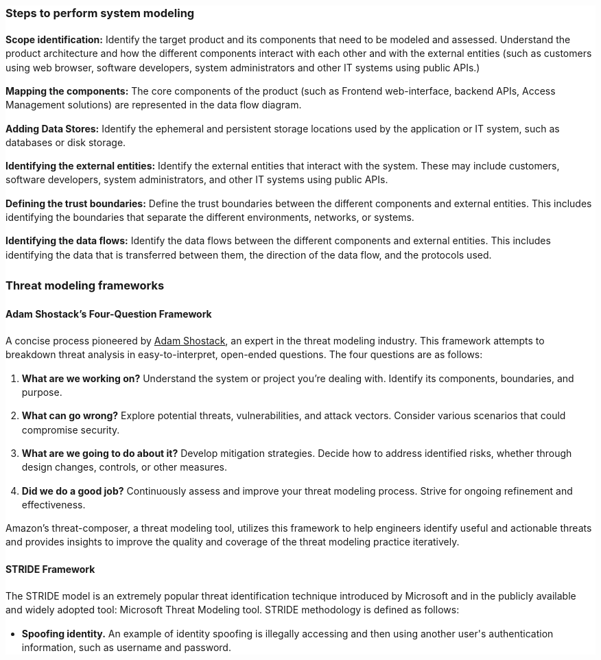 ### Steps to perform system modeling

**Scope identification:** Identify the target product and its components that need to be modeled and assessed. Understand the product architecture and how the different components interact with each other and with the external entities (such as customers using web browser, software developers, system administrators and other IT systems using public APIs.)

**Mapping the components:** The core components of the product (such as Frontend web-interface, backend APIs, Access Management solutions) are represented in the data flow diagram.

**Adding Data Stores:** Identify the ephemeral and persistent storage locations used by the application or IT system, such as databases or disk storage.

**Identifying the external entities:** Identify the external entities that interact with the system. These may include customers, software developers, system administrators, and other IT systems using public APIs.

**Defining the trust boundaries:** Define the trust boundaries between the different components and external entities. This includes identifying the boundaries that separate the different environments, networks, or systems.

**Identifying the data flows:** Identify the data flows between the different components and external entities. This includes identifying the data that is transferred between them, the direction of the data flow, and the protocols used.

### Threat modeling frameworks

#### Adam Shostack’s Four-Question Framework

A concise process pioneered by [Adam Shostack](https://shostack.org/resources/threat-modeling), an expert in the threat modeling industry. This framework attempts to breakdown threat analysis in easy-to-interpret, open-ended questions. The four questions are as follows:

1. **What are we working on?** Understand the system or project you’re dealing with. Identify its components, boundaries, and purpose.
    
2. **What can go wrong?** Explore potential threats, vulnerabilities, and attack vectors. Consider various scenarios that could compromise security.
    
3. **What are we going to do about it?** Develop mitigation strategies. Decide how to address identified risks, whether through design changes, controls, or other measures.
    
4. **Did we do a good job?** Continuously assess and improve your threat modeling process. Strive for ongoing refinement and effectiveness.
    

Amazon’s threat-composer, a threat modeling tool, utilizes this framework to help engineers identify useful and actionable threats and provides insights to improve the quality and coverage of the threat modeling practice iteratively.

#### STRIDE Framework

The STRIDE model is an extremely popular threat identification technique introduced by Microsoft and in the publicly available and widely adopted tool: Microsoft Threat Modeling tool. STRIDE methodology is defined as follows:

* **Spoofing identity.** An example of identity spoofing is illegally accessing and then using another user's authentication information, such as username and password.
    